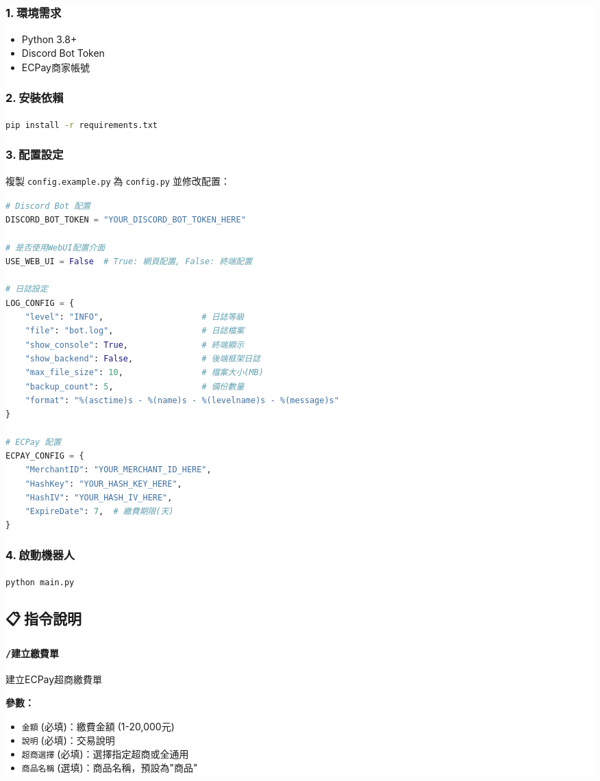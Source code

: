 ### 1. 環境需求
- Python 3.8+
- Discord Bot Token
- ECPay商家帳號

### 2. 安裝依賴
```bash
pip install -r requirements.txt
```

### 3. 配置設定
複製 `config.example.py` 為 `config.py` 並修改配置：

```python
# Discord Bot 配置
DISCORD_BOT_TOKEN = "YOUR_DISCORD_BOT_TOKEN_HERE"

# 是否使用WebUI配置介面
USE_WEB_UI = False  # True: 網頁配置, False: 終端配置

# 日誌設定
LOG_CONFIG = {
    "level": "INFO",                    # 日誌等級
    "file": "bot.log",                  # 日誌檔案
    "show_console": True,               # 終端顯示
    "show_backend": False,              # 後端框架日誌
    "max_file_size": 10,                # 檔案大小(MB)
    "backup_count": 5,                  # 備份數量
    "format": "%(asctime)s - %(name)s - %(levelname)s - %(message)s"
}

# ECPay 配置
ECPAY_CONFIG = {
    "MerchantID": "YOUR_MERCHANT_ID_HERE",
    "HashKey": "YOUR_HASH_KEY_HERE", 
    "HashIV": "YOUR_HASH_IV_HERE",
    "ExpireDate": 7,  # 繳費期限(天)
}
```

### 4. 啟動機器人
```bash
python main.py
```

## 📋 指令說明

### `/建立繳費單`
建立ECPay超商繳費單

**參數：**
- `金額` (必填)：繳費金額 (1-20,000元)
- `說明` (必填)：交易說明
- `超商選擇` (必填)：選擇指定超商或全通用
- `商品名稱` (選填)：商品名稱，預設為"商品"
